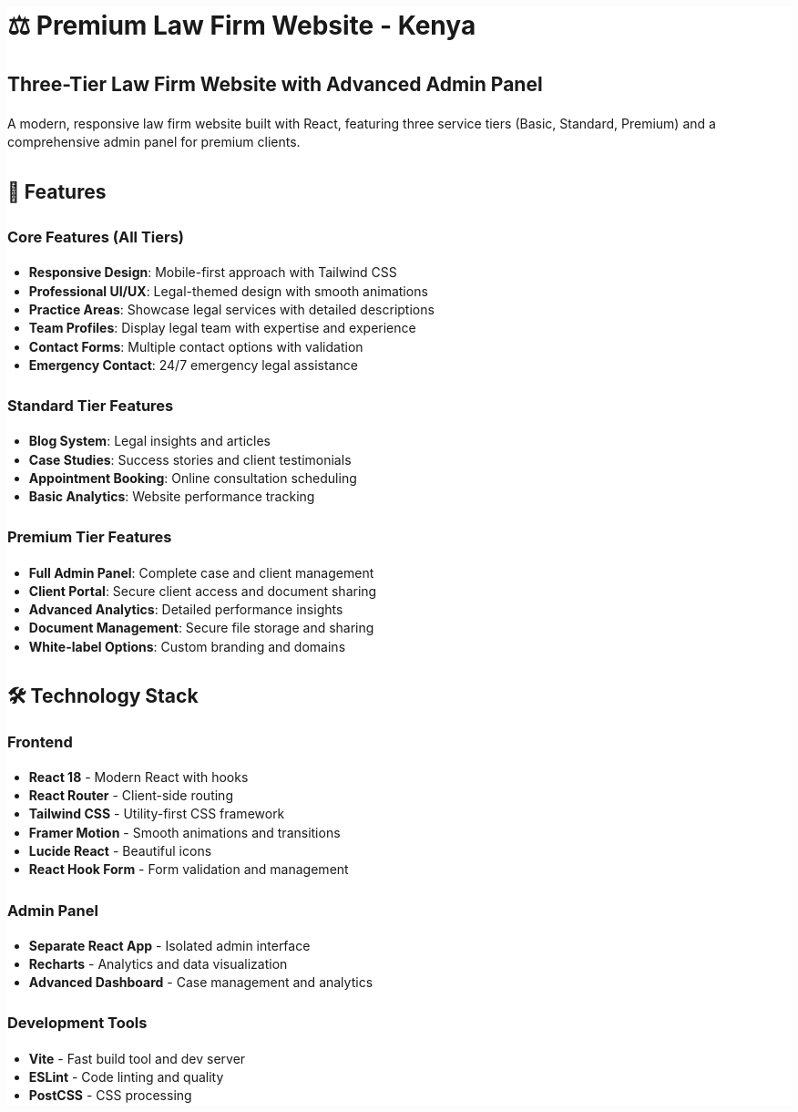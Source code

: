 # ⚖️ Premium Law Firm Website - Kenya

## Three-Tier Law Firm Website with Advanced Admin Panel

A modern, responsive law firm website built with React, featuring three service tiers (Basic, Standard, Premium) and a comprehensive admin panel for premium clients.

## 🚀 Features

### Core Features (All Tiers)
- **Responsive Design**: Mobile-first approach with Tailwind CSS
- **Professional UI/UX**: Legal-themed design with smooth animations
- **Practice Areas**: Showcase legal services with detailed descriptions
- **Team Profiles**: Display legal team with expertise and experience
- **Contact Forms**: Multiple contact options with validation
- **Emergency Contact**: 24/7 emergency legal assistance

### Standard Tier Features
- **Blog System**: Legal insights and articles
- **Case Studies**: Success stories and client testimonials
- **Appointment Booking**: Online consultation scheduling
- **Basic Analytics**: Website performance tracking

### Premium Tier Features
- **Full Admin Panel**: Complete case and client management
- **Client Portal**: Secure client access and document sharing
- **Advanced Analytics**: Detailed performance insights
- **Document Management**: Secure file storage and sharing
- **White-label Options**: Custom branding and domains

## 🛠 Technology Stack

### Frontend
- **React 18** - Modern React with hooks
- **React Router** - Client-side routing
- **Tailwind CSS** - Utility-first CSS framework
- **Framer Motion** - Smooth animations and transitions
- **Lucide React** - Beautiful icons
- **React Hook Form** - Form validation and management

### Admin Panel
- **Separate React App** - Isolated admin interface
- **Recharts** - Analytics and data visualization
- **Advanced Dashboard** - Case management and analytics

### Development Tools
- **Vite** - Fast build tool and dev server
- **ESLint** - Code linting and quality
- **PostCSS** - CSS processing
